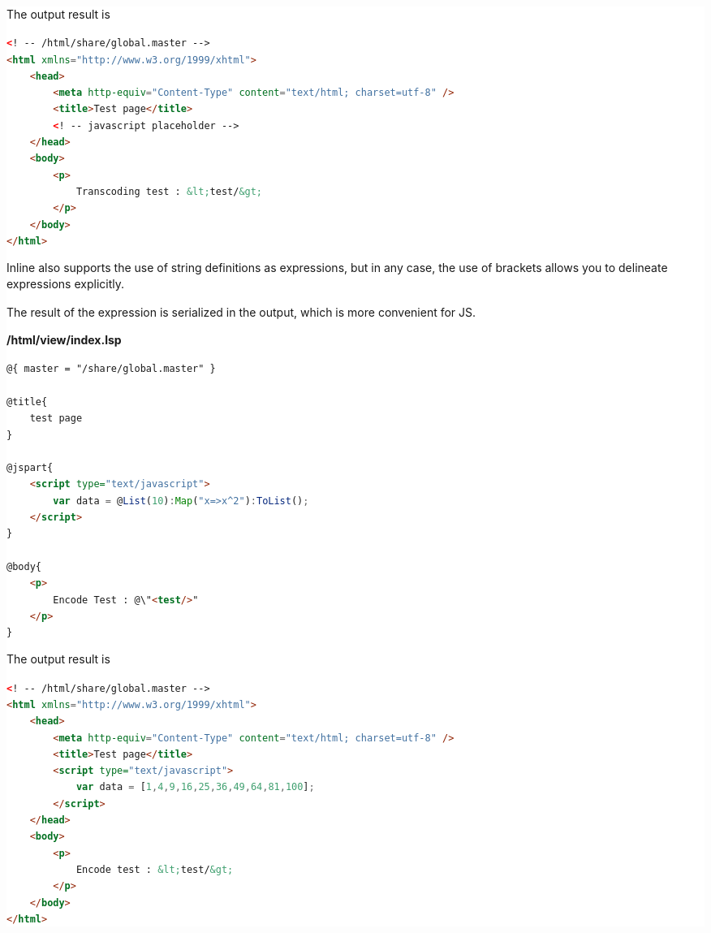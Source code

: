 The output result is

```html
<! -- /html/share/global.master -->
<html xmlns="http://www.w3.org/1999/xhtml">
    <head>
        <meta http-equiv="Content-Type" content="text/html; charset=utf-8" />
        <title>Test page</title>
        <! -- javascript placeholder -->
    </head>
    <body>
        <p>
            Transcoding test : &lt;test/&gt;
        </p>
    </body>
</html>
```

Inline also supports the use of string definitions as expressions, but in any case, the use of brackets allows you to delineate expressions explicitly.

The result of the expression is serialized in the output, which is more convenient for JS.

**/html/view/index.lsp**

```HTML
@{ master = "/share/global.master" }

@title{
    test page
}

@jspart{
    <script type="text/javascript">
        var data = @List(10):Map("x=>x^2"):ToList();
    </script>
}

@body{
    <p>
        Encode Test : @\"<test/>"
    </p>
}
```

The output result is

```html
<! -- /html/share/global.master -->
<html xmlns="http://www.w3.org/1999/xhtml">
    <head>
        <meta http-equiv="Content-Type" content="text/html; charset=utf-8" />
        <title>Test page</title>
        <script type="text/javascript">
            var data = [1,4,9,16,25,36,49,64,81,100];
        </script>
    </head>
    <body>
        <p>
            Encode test : &lt;test/&gt;
        </p>
    </body>
</html>
```
